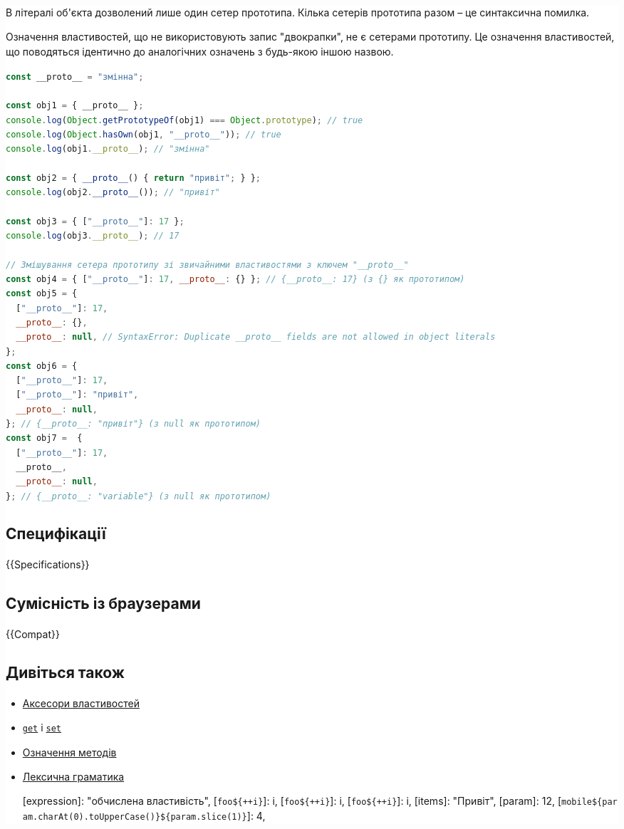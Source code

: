 В літералі об'єкта дозволений лише один сетер прототипа. Кілька сетерів прототипа разом – це синтаксична помилка.

Означення властивостей, що не використовують запис "двокрапки", не є сетерами прототипу. Це означення властивостей, що поводяться ідентично до аналогічних означень з будь-якою іншою назвою.

```js
const __proto__ = "змінна";

const obj1 = { __proto__ };
console.log(Object.getPrototypeOf(obj1) === Object.prototype); // true
console.log(Object.hasOwn(obj1, "__proto__")); // true
console.log(obj1.__proto__); // "змінна"

const obj2 = { __proto__() { return "привіт"; } };
console.log(obj2.__proto__()); // "привіт"

const obj3 = { ["__proto__"]: 17 };
console.log(obj3.__proto__); // 17

// Змішування сетера прототипу зі звичайними властивостями з ключем "__proto__"
const obj4 = { ["__proto__"]: 17, __proto__: {} }; // {__proto__: 17} (з {} як прототипом)
const obj5 = {
  ["__proto__"]: 17,
  __proto__: {},
  __proto__: null, // SyntaxError: Duplicate __proto__ fields are not allowed in object literals
};
const obj6 = {
  ["__proto__"]: 17,
  ["__proto__"]: "привіт",
  __proto__: null,
}; // {__proto__: "привіт"} (з null як прототипом)
const obj7 =  {
  ["__proto__"]: 17,
  __proto__,
  __proto__: null,
}; // {__proto__: "variable"} (з null як прототипом)
```

## Специфікації

{{Specifications}}

## Сумісність із браузерами

{{Compat}}

## Дивіться також

- [Аксесори властивостей](/uk/docs/Web/JavaScript/Reference/Operators/Property_Accessors)
- [`get`](/uk/docs/Web/JavaScript/Reference/Functions/get) і [`set`](/uk/docs/Web/JavaScript/Reference/Functions/set)
- [Означення методів](/uk/docs/Web/JavaScript/Reference/Functions/Method_definitions)
- [Лексична граматика](/uk/docs/Web/JavaScript/Reference/Lexical_grammar)


  [expression]: "обчислена властивість",
  [`foo${++i}`]: i,
  [`foo${++i}`]: i,
  [`foo${++i}`]: i,
  [items]: "Привіт",
  [param]: 12,
  [`mobile${param.charAt(0).toUpperCase()}${param.slice(1)}`]: 4,
